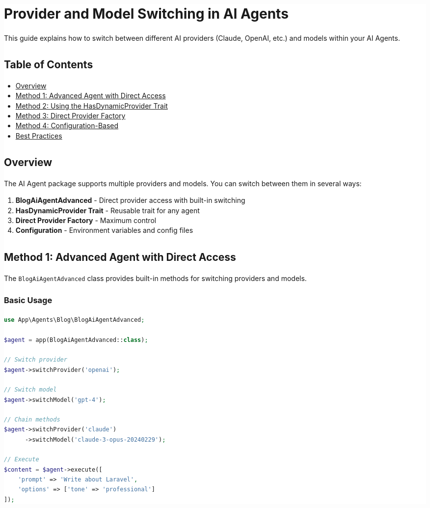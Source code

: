 # Provider and Model Switching in AI Agents

This guide explains how to switch between different AI providers (Claude, OpenAI, etc.) and models within your AI Agents.

## Table of Contents
- [Overview](#overview)
- [Method 1: Advanced Agent with Direct Access](#method-1-advanced-agent-with-direct-access)
- [Method 2: Using the HasDynamicProvider Trait](#method-2-using-the-hasdynamicprovider-trait)
- [Method 3: Direct Provider Factory](#method-3-direct-provider-factory)
- [Method 4: Configuration-Based](#method-4-configuration-based)
- [Best Practices](#best-practices)

## Overview

The AI Agent package supports multiple providers and models. You can switch between them in several ways:

1. **BlogAiAgentAdvanced** - Direct provider access with built-in switching
2. **HasDynamicProvider Trait** - Reusable trait for any agent
3. **Direct Provider Factory** - Maximum control
4. **Configuration** - Environment variables and config files

## Method 1: Advanced Agent with Direct Access

The `BlogAiAgentAdvanced` class provides built-in methods for switching providers and models.

### Basic Usage

```php
use App\Agents\Blog\BlogAiAgentAdvanced;

$agent = app(BlogAiAgentAdvanced::class);

// Switch provider
$agent->switchProvider('openai');

// Switch model
$agent->switchModel('gpt-4');

// Chain methods
$agent->switchProvider('claude')
      ->switchModel('claude-3-opus-20240229');

// Execute
$content = $agent->execute([
    'prompt' => 'Write about Laravel',
    'options' => ['tone' => 'professional']
]);
```
